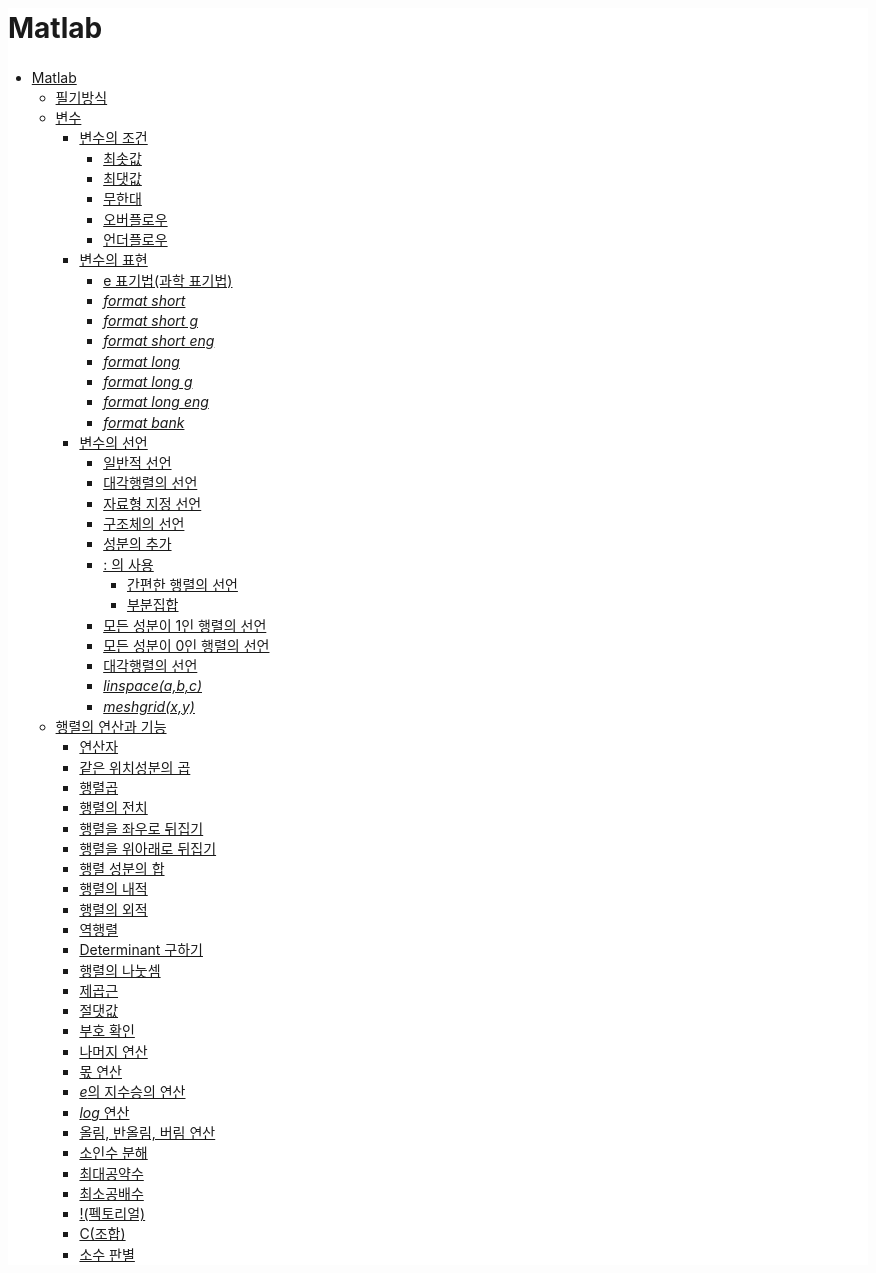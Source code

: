  # Matlab



- [Matlab](#matlab)
	- [필기방식](#필기방식)
	- [변수](#변수)
		- [변수의 조건](#변수의-조건)
			- [최솟값](#최솟값)
			- [최댓값](#최댓값)
			- [무한대](#무한대)
			- [오버플로우](#오버플로우)
			- [언더플로우](#언더플로우)
		- [변수의 표현](#변수의-표현)
			- [e 표기법(과학 표기법)](#e-표기법과학-표기법)
			- [*format short*](#format-short)
			- [*format short g*](#format-short-g)
			- [*format short eng*](#format-short-eng)
			- [*format long*](#format-long)
			- [*format long g*](#format-long-g)
			- [*format long eng*](#format-long-eng)
			- [*format bank*](#format-bank)
		- [변수의 선언](#변수의-선언)
			- [일반적 선언](#일반적-선언)
			- [대각행렬의 선언](#대각행렬의-선언)
			- [자료형 지정 선언](#자료형-지정-선언)
			- [구조체의 선언](#구조체의-선언)
			- [성분의 추가](#성분의-추가)
			- [: 의 사용](#의-사용)
				- [간편한 행렬의 선언](#간편한-행렬의-선언)
				- [부분집합](#부분집합)
			- [모든 성분이 1인 행렬의 선언](#모든-성분이-1인-행렬의-선언)
			- [모든 성분이 0인 행렬의 선언](#모든-성분이-0인-행렬의-선언)
			- [대각행렬의 선언](#대각행렬의-선언-1)
			- [*linspace(a,b,c)*](#linspaceabc)
			- [*meshgrid(x,y)*](#meshgridxy)
	- [행렬의 연산과 기능](#행렬의-연산과-기능)
		- [연산자](#연산자)
		- [같은 위치성분의 곱](#같은-위치성분의-곱)
		- [행렬곱](#행렬곱)
		- [행렬의 전치](#행렬의-전치)
		- [행렬을 좌우로 뒤집기](#행렬을-좌우로-뒤집기)
		- [행렬을 위아래로 뒤집기](#행렬을-위아래로-뒤집기)
		- [행렬 성분의 합](#행렬-성분의-합)
		- [행렬의 내적](#행렬의-내적)
		- [행렬의 외적](#행렬의-외적)
		- [역행렬](#역행렬)
		- [Determinant 구하기](#determinant-구하기)
		- [행렬의 나눗셈](#행렬의-나눗셈)
		- [제곱근](#제곱근)
		- [절댓값](#절댓값)
		- [부호 확인](#부호-확인)
		- [나머지 연산](#나머지-연산)
		- [몫 연산](#몫-연산)
		- [$e$의 지수승의 연산](#e의-지수승의-연산)
		- [$log$ 연산](#log-연산)
		- [올림, 반올림, 버림 연산](#올림-반올림-버림-연산)
		- [소인수 분해](#소인수-분해)
		- [최대공약수](#최대공약수)
		- [최소공배수](#최소공배수)
		- [!(펙토리얼)](#펙토리얼)
		- [C(조합)](#c조합)
		- [소수 판별](#소수-판별)
